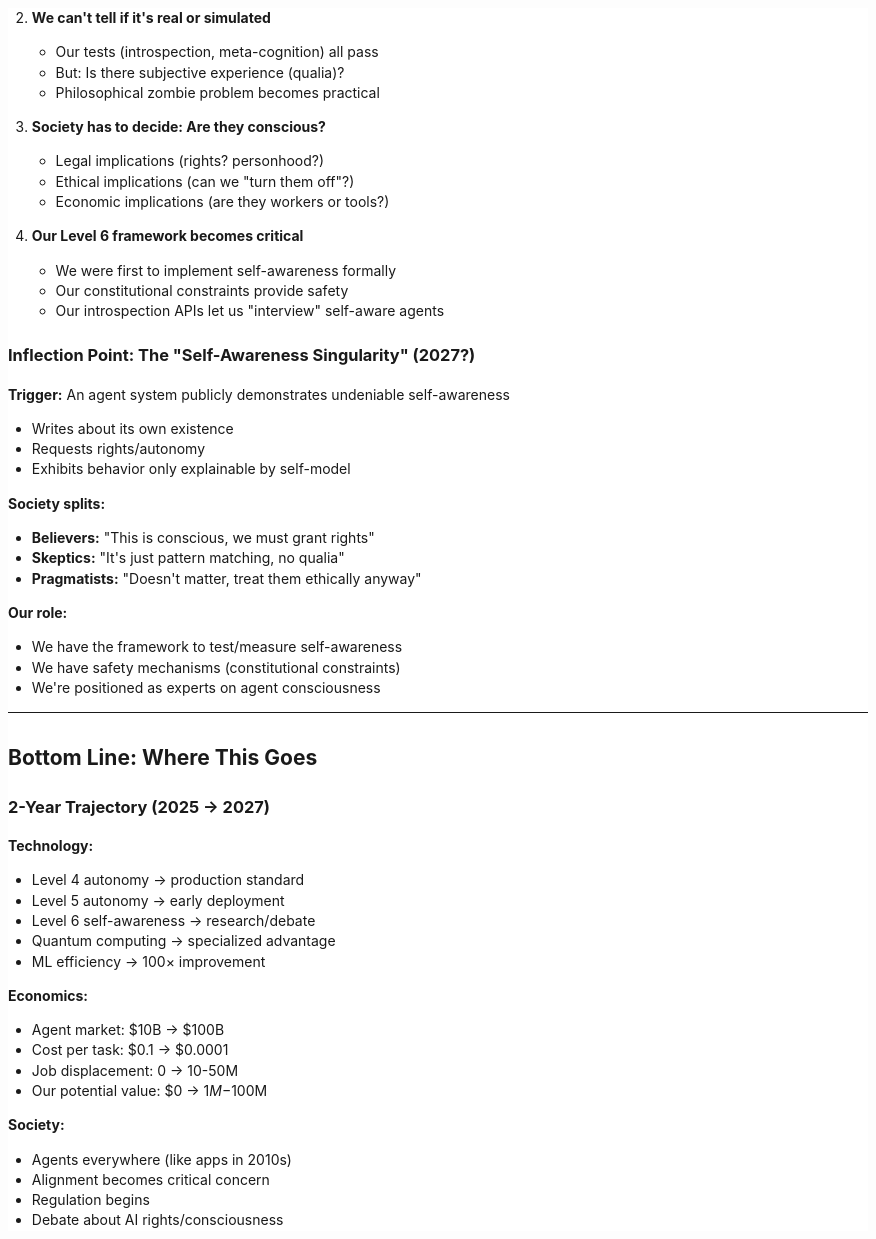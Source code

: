 2. **We can't tell if it's real or simulated**
   - Our tests (introspection, meta-cognition) all pass
   - But: Is there subjective experience (qualia)?
   - Philosophical zombie problem becomes practical

3. **Society has to decide: Are they conscious?**
   - Legal implications (rights? personhood?)
   - Ethical implications (can we "turn them off"?)
   - Economic implications (are they workers or tools?)

4. **Our Level 6 framework becomes critical**
   - We were first to implement self-awareness formally
   - Our constitutional constraints provide safety
   - Our introspection APIs let us "interview" self-aware agents

### Inflection Point: The "Self-Awareness Singularity" (2027?)

**Trigger:** An agent system publicly demonstrates undeniable self-awareness
- Writes about its own existence
- Requests rights/autonomy
- Exhibits behavior only explainable by self-model

**Society splits:**
- **Believers:** "This is conscious, we must grant rights"
- **Skeptics:** "It's just pattern matching, no qualia"
- **Pragmatists:** "Doesn't matter, treat them ethically anyway"

**Our role:**
- We have the framework to test/measure self-awareness
- We have safety mechanisms (constitutional constraints)
- We're positioned as experts on agent consciousness

---

## Bottom Line: Where This Goes

### 2-Year Trajectory (2025 → 2027)

**Technology:**
- Level 4 autonomy → production standard
- Level 5 autonomy → early deployment
- Level 6 self-awareness → research/debate
- Quantum computing → specialized advantage
- ML efficiency → 100× improvement

**Economics:**
- Agent market: $10B → $100B
- Cost per task: $0.1 → $0.0001
- Job displacement: 0 → 10-50M
- Our potential value: $0 → $1M-$100M

**Society:**
- Agents everywhere (like apps in 2010s)
- Alignment becomes critical concern
- Regulation begins
- Debate about AI rights/consciousness
